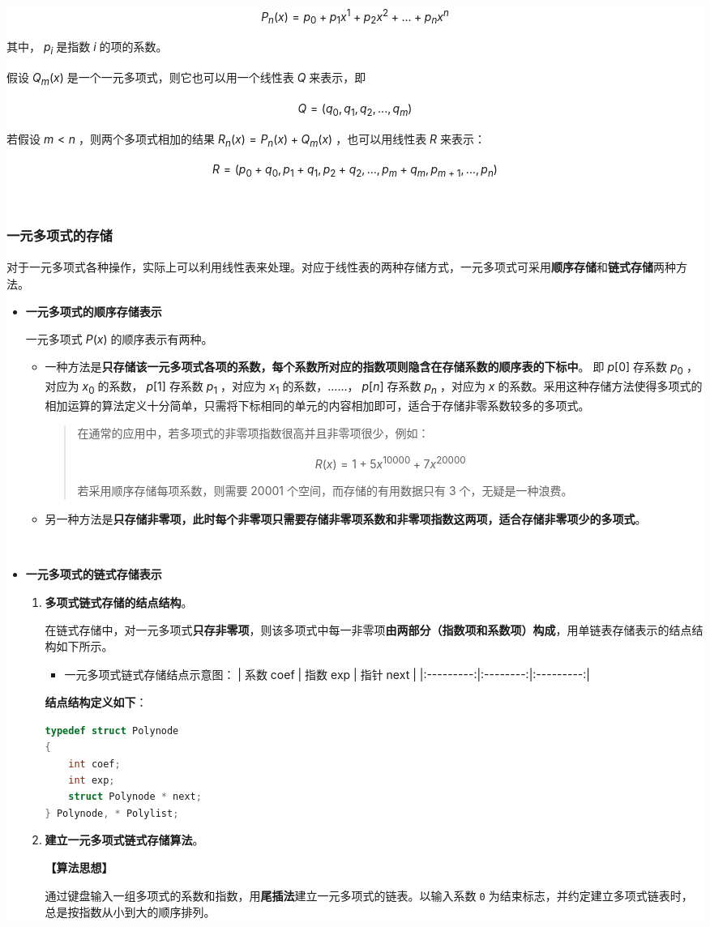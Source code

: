 $$P_n(x) = p_0 + p_1x^1 + p_2x^2 + ... + p_nx^n$$

其中， $p_i$ 是指数 $i$ 的项的系数。

假设 $Q_m(x)$ 是一个一元多项式，则它也可以用一个线性表 $Q$ 来表示，即

$$Q = (q_0, q_1, q_2, ..., q_m)$$

若假设 $m < n$ ，则两个多项式相加的结果 $R_n(x) = P_n(x) + Q_m(x)$ ，也可以用线性表 $R$ 来表示：

$$R = (p_0 + q_0, p_1 + q_1, p_2 + q_2, ..., p_m + q_m, p_{m+1}, ..., p_n)$$

<br>

### 一元多项式的存储
对于一元多项式各种操作，实际上可以利用线性表来处理。对应于线性表的两种存储方式，一元多项式可采用**顺序存储**和**链式存储**两种方法。

- **一元多项式的顺序存储表示**
  
  一元多项式 $P(x)$ 的顺序表示有两种。

  - 一种方法是**只存储该一元多项式各项的系数，每个系数所对应的指数项则隐含在存储系数的顺序表的下标中**。
    即 $p[0]$ 存系数 $p_0$ ，对应为 $x_0$ 的系数， $p[1]$ 存系数 $p_1$ ，对应为 $x_1$ 的系数，……， $p[n]$ 存系数 $p_n$ ，对应为 $x$ 的系数。采用这种存储方法使得多项式的相加运算的算法定义十分简单，只需将下标相同的单元的内容相加即可，适合于存储非零系数较多的多项式。

    > 在通常的应用中，若多项式的非零项指数很高并且非零项很少，例如：
    > 
    > $$R(x) = 1 + 5x^{10000} + 7x^{20000}$$
    > 
    > 若采用顺序存储每项系数，则需要 $20001$ 个空间，而存储的有用数据只有 $3$ 个，无疑是一种浪费。

  - 另一种方法是**只存储非零项，此时每个非零项只需要存储非零项系数和非零项指数这两项，适合存储非零项少的多项式**。

<br>

- **一元多项式的链式存储表示**
  
  1. **多项式链式存储的结点结构**。

     在链式存储中，对一元多项式**只存非零项**，则该多项式中每一非零项**由两部分（指数项和系数项）构成**，用单链表存储表示的结点结构如下所示。

     - 一元多项式链式存储结点示意图：
       | 系数 coef | 指数 exp | 指针 next |
       |:---------:|:--------:|:---------:|

     **结点结构定义如下**：
     ```c
     typedef struct Polynode
     {
         int coef;
         int exp;
         struct Polynode * next;
     } Polynode, * Polylist;
     ```

  2. **建立一元多项式链式存储算法**。

     **【算法思想】**

     通过键盘输入一组多项式的系数和指数，用**尾插法**建立一元多项式的链表。以输入系数 `0` 为结束标志，并约定建立多项式链表时，总是按指数从小到大的顺序排列。

